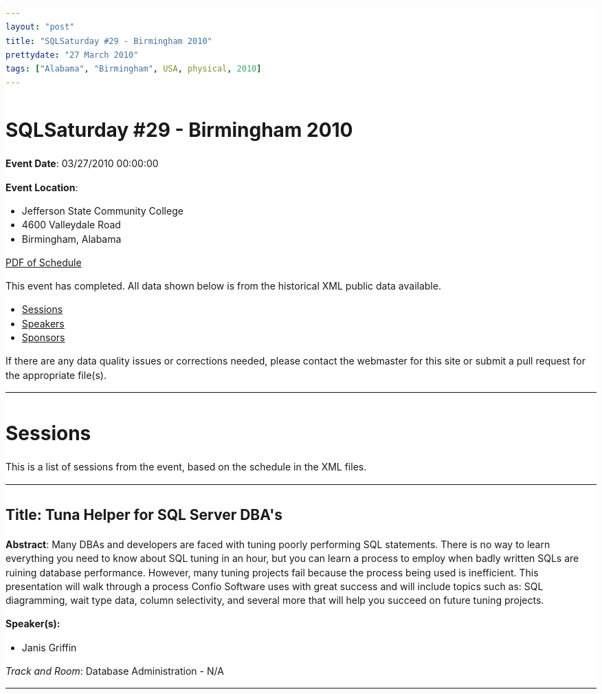 ```yaml
---
layout: "post" 
title: "SQLSaturday #29 - Birmingham 2010" 
prettydate: "27 March 2010" 
tags: ["Alabama", "Birmingham", USA, physical, 2010]
---
```

# SQLSaturday #29 - Birmingham 2010
 
**Event Date**: 03/27/2010 00:00:00
 
**Event Location**:
- Jefferson State Community College
- 4600 Valleydale Road
- Birmingham, Alabama
 
<a href="/assets/pdf/0029.pdf">PDF of Schedule</a>
 
This event has completed. All data shown below is from the historical XML public data available.
<ul>
   <li><a href="#sessions">Sessions</a></li>
   <li><a href="#speakers">Speakers</a></li>
   <li><a href="#sponsors">Sponsors</a></li>
</ul>
 
 
If there are any data quality issues or corrections needed, please contact the webmaster for this site or submit a pull request for the appropriate file(s). 
 
----------------------------------------------------------------------------------- 
 
# <a name="sessions"></a>Sessions
This is a list of sessions from the event, based on the schedule in the XML files.
 
----------------------------------------------------------------------------------- 
 
## Title: Tuna Helper for SQL Server DBA's
 
**Abstract**:
Many DBAs and developers are faced with tuning poorly performing SQL statements. There is no way to learn everything you need to know about SQL tuning in an hour, but you can learn a process to employ when badly written SQLs are ruining database performance. However, many tuning projects fail because the process being used is inefficient. This presentation will walk through a process Confio Software uses with great success and will include topics such as: SQL diagramming, wait type data, column selectivity, and several more that will help you succeed on future tuning projects.
 
**Speaker(s):**
- Janis Griffin
 
*Track and Room*: Database Administration - N/A
 
----------------------------------------------------------------------------------- 
 
